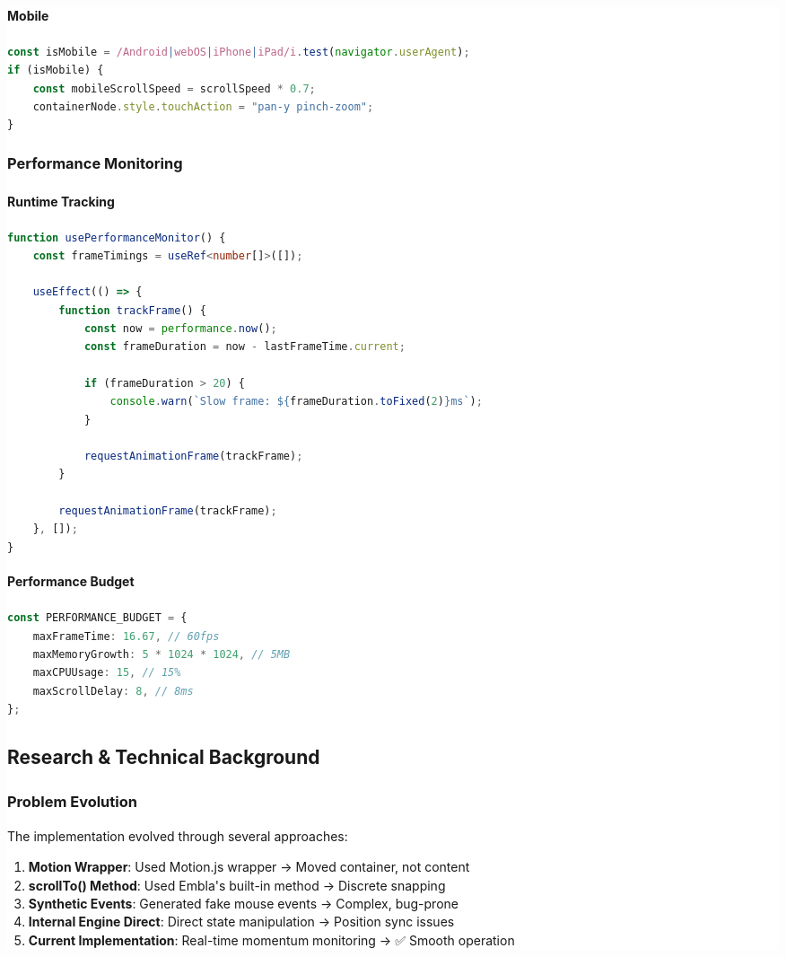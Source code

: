 #### Mobile

```typescript
const isMobile = /Android|webOS|iPhone|iPad/i.test(navigator.userAgent);
if (isMobile) {
	const mobileScrollSpeed = scrollSpeed * 0.7;
	containerNode.style.touchAction = "pan-y pinch-zoom";
}
```

### Performance Monitoring

#### Runtime Tracking

```typescript
function usePerformanceMonitor() {
	const frameTimings = useRef<number[]>([]);

	useEffect(() => {
		function trackFrame() {
			const now = performance.now();
			const frameDuration = now - lastFrameTime.current;

			if (frameDuration > 20) {
				console.warn(`Slow frame: ${frameDuration.toFixed(2)}ms`);
			}

			requestAnimationFrame(trackFrame);
		}

		requestAnimationFrame(trackFrame);
	}, []);
}
```

#### Performance Budget

```typescript
const PERFORMANCE_BUDGET = {
	maxFrameTime: 16.67, // 60fps
	maxMemoryGrowth: 5 * 1024 * 1024, // 5MB
	maxCPUUsage: 15, // 15%
	maxScrollDelay: 8, // 8ms
};
```

## Research & Technical Background

### Problem Evolution

The implementation evolved through several approaches:

1. **Motion Wrapper**: Used Motion.js wrapper → Moved container, not content
2. **scrollTo() Method**: Used Embla's built-in method → Discrete snapping
3. **Synthetic Events**: Generated fake mouse events → Complex, bug-prone
4. **Internal Engine Direct**: Direct state manipulation → Position sync issues
5. **Current Implementation**: Real-time momentum monitoring → ✅ Smooth operation
